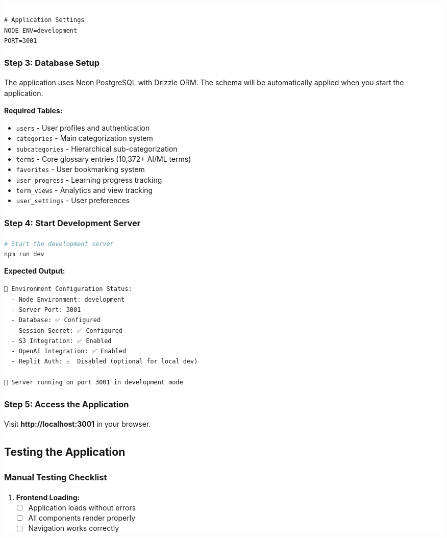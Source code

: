    ```env

   # Application Settings
   NODE_ENV=development
   PORT=3001
   ```

### Step 3: Database Setup

The application uses Neon PostgreSQL with Drizzle ORM. The schema will be automatically applied when you start the application.

**Required Tables:**
- `users` - User profiles and authentication
- `categories` - Main categorization system
- `subcategories` - Hierarchical sub-categorization  
- `terms` - Core glossary entries (10,372+ AI/ML terms)
- `favorites` - User bookmarking system
- `user_progress` - Learning progress tracking
- `term_views` - Analytics and view tracking
- `user_settings` - User preferences

### Step 4: Start Development Server

```bash
# Start the development server
npm run dev
```

**Expected Output:**
```
🔧 Environment Configuration Status:
  - Node Environment: development
  - Server Port: 3001
  - Database: ✅ Configured
  - Session Secret: ✅ Configured
  - S3 Integration: ✅ Enabled
  - OpenAI Integration: ✅ Enabled
  - Replit Auth: ⚠️  Disabled (optional for local dev)

🚀 Server running on port 3001 in development mode
```

### Step 5: Access the Application

Visit **http://localhost:3001** in your browser.

## Testing the Application

### Manual Testing Checklist

1. **Frontend Loading:**
   - [ ] Application loads without errors
   - [ ] All components render properly
   - [ ] Navigation works correctly
